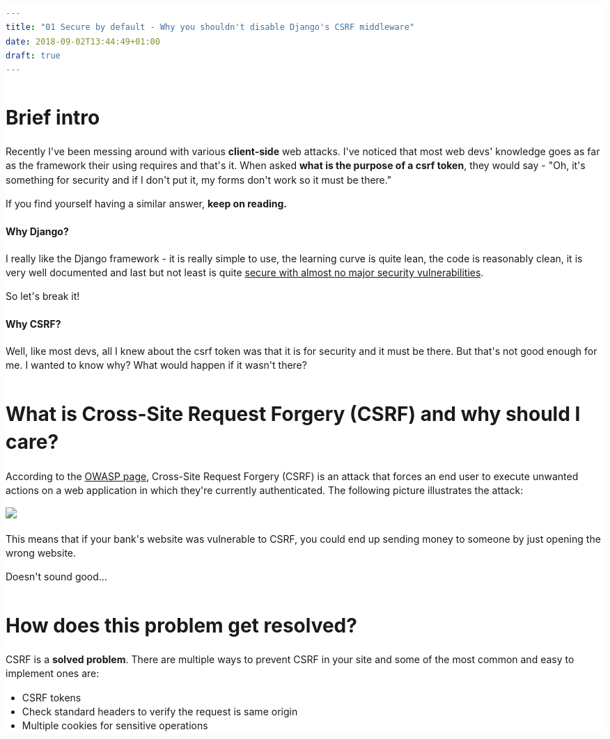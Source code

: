 ```yaml
---
title: "01 Secure by default - Why you shouldn't disable Django's CSRF middleware"
date: 2018-09-02T13:44:49+01:00
draft: true
---
```


# Brief intro
Recently I've been messing around with various **client-side** web attacks. I've noticed that most web devs' knowledge goes as far as the framework their using requires and that's it.
When asked **what is the purpose of a csrf token**, they would say - "Oh, it's something for security and if I don't put it, my forms don't work so it must be there."

If you find yourself having a similar answer, **keep on reading.**

#### Why Django?
I really like the Django framework - it is really simple to use, the learning curve is quite lean, the code is reasonably clean, it is very well documented and last but not least is quite [secure with almost no major security vulnerabilities](https://www.cvedetails.com/product/18211/Djangoproject-Django.html?vendor_id=10199).

So let's break it!

#### Why CSRF?
Well, like most devs, all I knew about the csrf token was that it is for security and it must be there. But that's not good enough for me.
I wanted to know why? What would happen if it wasn't there?

# What is Cross-Site Request Forgery (CSRF) and why should I care?

According to the [OWASP page](https://www.owasp.org/index.php/Cross-Site_Request_Forgery_(CSRF)), Cross-Site Request Forgery (CSRF) is an attack that forces an end user to execute unwanted actions on a web application in which they're currently authenticated.
The following picture illustrates the attack:

![](/images/01-Secure-By-Default-cf13175f.png)

This means that if your bank's website was vulnerable to CSRF, you could end up sending money to someone by just opening the wrong website.

Doesn't sound good...

# How does this problem get resolved?

CSRF is a **solved problem**. There are multiple ways to prevent CSRF in your site and some of the most common and easy to implement ones are:

- CSRF tokens
- Check standard headers to verify the request is same origin
- Multiple cookies for sensitive operations
